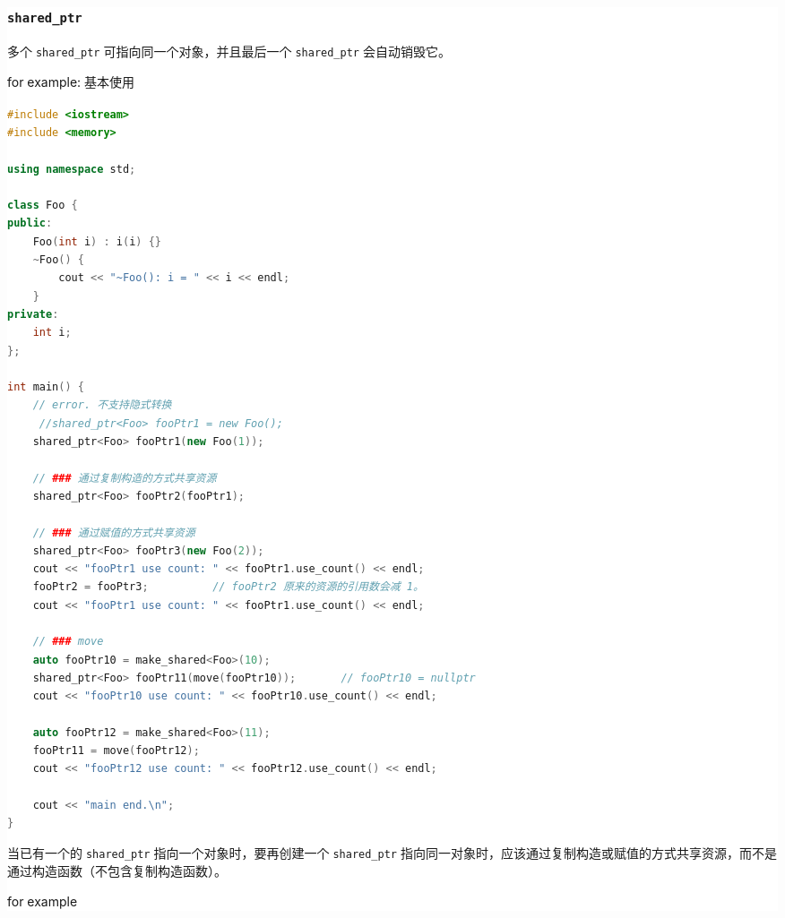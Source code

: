 ### `shared_ptr`

多个 `shared_ptr` 可指向同一个对象，并且最后一个 `shared_ptr` 会自动销毁它。

for example: 基本使用

```cpp
#include <iostream>
#include <memory>

using namespace std;

class Foo {
public:
    Foo(int i) : i(i) {}
    ~Foo() {
        cout << "~Foo(): i = " << i << endl;
    }
private:
    int i;
};

int main() {
    // error. 不支持隐式转换
     //shared_ptr<Foo> fooPtr1 = new Foo();
    shared_ptr<Foo> fooPtr1(new Foo(1));

    // ### 通过复制构造的方式共享资源
    shared_ptr<Foo> fooPtr2(fooPtr1);

    // ### 通过赋值的方式共享资源
    shared_ptr<Foo> fooPtr3(new Foo(2));
    cout << "fooPtr1 use count: " << fooPtr1.use_count() << endl;
    fooPtr2 = fooPtr3;          // fooPtr2 原来的资源的引用数会减 1。
    cout << "fooPtr1 use count: " << fooPtr1.use_count() << endl;

    // ### move
    auto fooPtr10 = make_shared<Foo>(10);
    shared_ptr<Foo> fooPtr11(move(fooPtr10));       // fooPtr10 = nullptr
    cout << "fooPtr10 use count: " << fooPtr10.use_count() << endl;

    auto fooPtr12 = make_shared<Foo>(11);
    fooPtr11 = move(fooPtr12);
    cout << "fooPtr12 use count: " << fooPtr12.use_count() << endl;

    cout << "main end.\n";
}
```

当已有一个的 `shared_ptr` 指向一个对象时，要再创建一个 `shared_ptr` 指向同一对象时，应该通过复制构造或赋值的方式共享资源，而不是通过构造函数（不包含复制构造函数）。

for example
